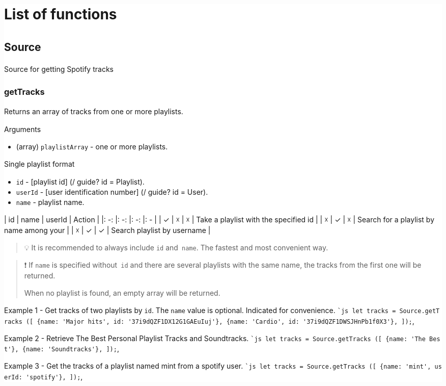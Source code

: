 # List of functions

## Source

Source for getting Spotify tracks

### getTracks

Returns an array of tracks from one or more playlists.

Arguments
- (array) `playlistArray` - one or more playlists. 

Single playlist format
- `id` - [playlist id] (/ guide? id = Playlist).
- `userId` - [user identification number] (/ guide? id = User).
- `name` - playlist name.

| id | name | userId | Action |
|: -: |: -: |: -: |: - |
| ✓ | ☓ | ☓ | Take a playlist with the specified id |
| ☓ | ✓ | ☓ | Search for a playlist by name among your |
| ☓ | ✓ | ✓ | Search playlist by username |

> 💡 It is recommended to always include `id` and` name`. The fastest and most convenient way.

> ❗️ If `name` is specified without` id` and there are several playlists with the same name, the tracks from the first one will be returned.
> 
> When no playlist is found, an empty array will be returned.

Example 1 - Get tracks of two playlists by `id`. The `name` value is optional. Indicated for convenience.
`` `js
let tracks = Source.getTracks ([
 {name: 'Major hits', id: '37i9dQZF1DX12G1GAEuIuj'},
 {name: 'Cardio', id: '37i9dQZF1DWSJHnPb1f0X3'},
]);
``,

Example 2 - Retrieve The Best Personal Playlist Tracks and Soundtracks.
`` `js
let tracks = Source.getTracks ([
 {name: 'The Best'},
 {name: 'Soundtracks'},
]);
``,

Example 3 - Get the tracks of a playlist named mint from a spotify user.
`` `js
let tracks = Source.getTracks ([
 {name: 'mint', userId: 'spotify'},
]);
``,
